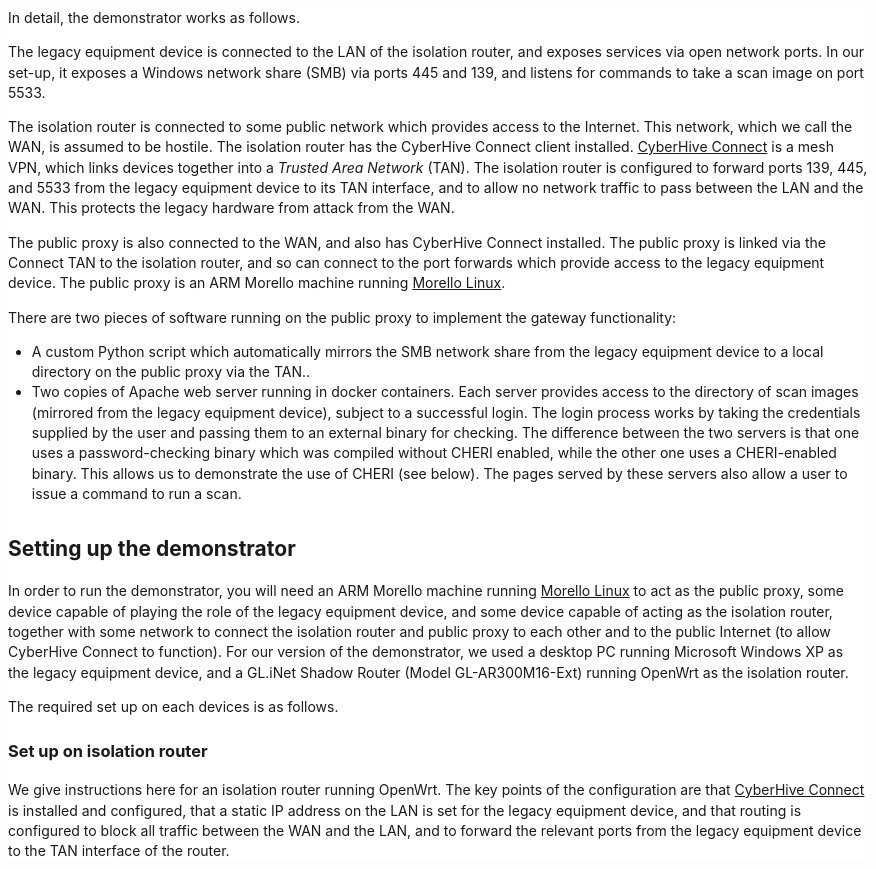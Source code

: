 In detail, the demonstrator works as follows.

The legacy equipment device is connected to the LAN of the isolation router, and exposes
services via open network ports. In our set-up, it exposes a Windows network share (SMB) via ports 445 and 139,
and listens for commands to take a scan image on port 5533.

The isolation router is connected to some public network which provides access to the Internet.
This network, which we call the WAN, is assumed to be hostile. The isolation router has the
CyberHive Connect client installed. [CyberHive Connect](https://www.cyberhive.com/product/cyberhive-connect/)
is a mesh VPN, which links devices together into a *Trusted Area Network* (TAN). The isolation
router is configured to forward ports 139, 445, and 5533 from the legacy equipment device to its
TAN interface, and to allow no network traffic to pass between the LAN and
the WAN. This protects the legacy hardware from attack from the WAN.

The public proxy is also connected to the WAN, and also has CyberHive Connect installed.
The public proxy is linked via the Connect TAN to the isolation router, and so can connect
to the port forwards which provide access to the legacy equipment device. The public proxy
is an ARM Morello machine running [Morello Linux](https://www.morello-project.org/).

There are two pieces of software running on the public proxy to implement the gateway
functionality:
- A custom Python script which automatically mirrors the SMB network share from the
  legacy equipment device to a local directory on the public proxy via the TAN..
- Two copies of Apache web server running in docker containers. Each server provides
  access to the directory of scan images (mirrored from the legacy equipment device),
  subject to a successful login. The login process works by taking the credentials
  supplied by the user and passing them to an external binary for checking. The difference
  between the two servers is that one uses a password-checking binary which was compiled
  without CHERI enabled, while the other one uses a CHERI-enabled binary. This allows us
  to demonstrate the use of CHERI (see below). The pages served by these servers also
  allow a user to issue a command to run a scan.

## Setting up the demonstrator

In order to run the demonstrator, you will need an ARM Morello machine running
[Morello Linux](https://www.morello-project.org/) to act as the public proxy,
some device capable of playing the role of the legacy equipment device, and some device capable
of acting as the isolation router, together with some network to connect the isolation router
and public proxy to each other and to the public Internet (to allow CyberHive Connect to function).
For our version of the demonstrator, we used a desktop PC running Microsoft Windows XP as the
legacy equipment device, and a GL.iNet Shadow Router (Model GL-AR300M16-Ext) running OpenWrt
as the isolation router.

The required set up on each devices is as follows.

### Set up on isolation router

We give instructions here for an isolation router running OpenWrt. The key points of the configuration
are that [CyberHive Connect](https://www.cyberhive.com/product/cyberhive-connect/) is installed and
configured, that a static IP address on the LAN is set for the legacy equipment device, and that routing
is configured to block all traffic between the WAN and the LAN, and to forward the relevant ports from
the legacy equipment device to the TAN interface of the router.
